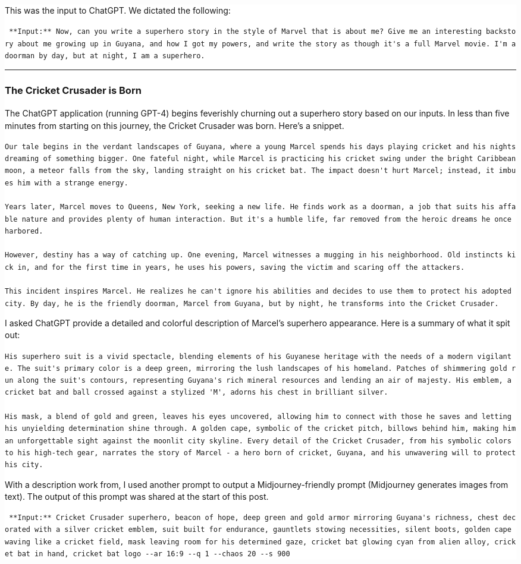 This was the input to ChatGPT. We dictated the following:
    
    
     **Input:** Now, can you write a superhero story in the style of Marvel that is about me? Give me an interesting backstory about me growing up in Guyana, and how I got my powers, and write the story as though it's a full Marvel movie. I'm a doorman by day, but at night, I am a superhero.

* * *

###  **The Cricket Crusader is Born**

The ChatGPT application (running GPT-4) begins feverishly churning out a superhero story based on our inputs. In less than five minutes from starting on this journey, the Cricket Crusader was born. Here’s a snippet.
    
    
    Our tale begins in the verdant landscapes of Guyana, where a young Marcel spends his days playing cricket and his nights dreaming of something bigger. One fateful night, while Marcel is practicing his cricket swing under the bright Caribbean moon, a meteor falls from the sky, landing straight on his cricket bat. The impact doesn't hurt Marcel; instead, it imbues him with a strange energy.
    
    Years later, Marcel moves to Queens, New York, seeking a new life. He finds work as a doorman, a job that suits his affable nature and provides plenty of human interaction. But it's a humble life, far removed from the heroic dreams he once harbored.
    
    However, destiny has a way of catching up. One evening, Marcel witnesses a mugging in his neighborhood. Old instincts kick in, and for the first time in years, he uses his powers, saving the victim and scaring off the attackers.
    
    This incident inspires Marcel. He realizes he can't ignore his abilities and decides to use them to protect his adopted city. By day, he is the friendly doorman, Marcel from Guyana, but by night, he transforms into the Cricket Crusader.

I asked ChatGPT provide a detailed and colorful description of Marcel’s superhero appearance. Here is a summary of what it spit out:
    
    
    His superhero suit is a vivid spectacle, blending elements of his Guyanese heritage with the needs of a modern vigilante. The suit's primary color is a deep green, mirroring the lush landscapes of his homeland. Patches of shimmering gold run along the suit's contours, representing Guyana's rich mineral resources and lending an air of majesty. His emblem, a cricket bat and ball crossed against a stylized 'M', adorns his chest in brilliant silver.
    
    His mask, a blend of gold and green, leaves his eyes uncovered, allowing him to connect with those he saves and letting his unyielding determination shine through. A golden cape, symbolic of the cricket pitch, billows behind him, making him an unforgettable sight against the moonlit city skyline. Every detail of the Cricket Crusader, from his symbolic colors to his high-tech gear, narrates the story of Marcel - a hero born of cricket, Guyana, and his unwavering will to protect his city.

With a description work from, I used another prompt to output a Midjourney-friendly prompt (Midjourney generates images from text). The output of this prompt was shared at the start of this post.
    
    
     **Input:** Cricket Crusader superhero, beacon of hope, deep green and gold armor mirroring Guyana's richness, chest decorated with a silver cricket emblem, suit built for endurance, gauntlets stowing necessities, silent boots, golden cape waving like a cricket field, mask leaving room for his determined gaze, cricket bat glowing cyan from alien alloy, cricket bat in hand, cricket bat logo --ar 16:9 --q 1 --chaos 20 --s 900
